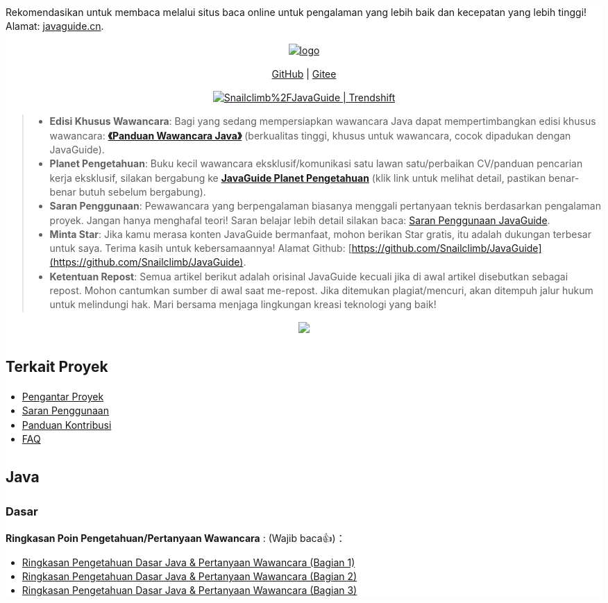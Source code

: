 Rekomendasikan untuk membaca melalui situs baca online untuk pengalaman yang lebih baik dan kecepatan yang lebih tinggi! Alamat: [javaguide.cn](https://javaguide.cn/).

<div align="center">

[![logo](https://oss.javaguide.cn/github/javaguide/csdn/1c00413c65d1995993bf2b0daf7b4f03.png)](https://github.com/Snailclimb/JavaGuide)

[GitHub](https://github.com/Snailclimb/JavaGuide) | [Gitee](https://gitee.com/SnailClimb/JavaGuide)

<a href="https://trendshift.io/repositories/1319" target="_blank"><img src="https://trendshift.io/api/badge/repositories/1319" alt="Snailclimb%2FJavaGuide | Trendshift" style="width: 250px; height: 55px;" width="250" height="55"/></a>

</div>

> - **Edisi Khusus Wawancara**: Bagi yang sedang mempersiapkan wawancara Java dapat mempertimbangkan edisi khusus wawancara: **[《Panduan Wawancara Java》](./docs/zhuanlan/java-mian-shi-zhi-bei.md)** (berkualitas tinggi, khusus untuk wawancara, cocok dipadukan dengan JavaGuide).
> - **Planet Pengetahuan**: Buku kecil wawancara eksklusif/komunikasi satu lawan satu/perbaikan CV/panduan pencarian kerja eksklusif, silakan bergabung ke **[JavaGuide Planet Pengetahuan](./docs/about-the-author/zhishixingqiu-two-years.md)** (klik link untuk melihat detail, pastikan benar-benar butuh sebelum bergabung).
> - **Saran Penggunaan**: Pewawancara yang berpengalaman biasanya menggali pertanyaan teknis berdasarkan pengalaman proyek. Jangan hanya menghafal teori! Saran belajar lebih detail silakan baca: [Saran Penggunaan JavaGuide](./docs/javaguide/use-suggestion.md).
> - **Minta Star**: Jika kamu merasa konten JavaGuide bermanfaat, mohon berikan Star gratis, itu adalah dukungan terbesar untuk saya. Terima kasih untuk kebersamaannya! Alamat Github: [https://github.com/Snailclimb/JavaGuide](https://github.com/Snailclimb/JavaGuide).
> - **Ketentuan Repost**: Semua artikel berikut adalah orisinal JavaGuide kecuali jika di awal artikel disebutkan sebagai repost. Mohon cantumkan sumber di awal saat me-repost. Jika ditemukan plagiat/mencuri, akan ditempuh jalur hukum untuk melindungi hak. Mari bersama menjaga lingkungan kreasi teknologi yang baik!

<div align="center">
  <img src="https://oss.javaguide.cn/github/javaguide/gongzhonghaoxuanchuan.png" style="margin: 0 auto;" />  
</div>



## Terkait Proyek

- [Pengantar Proyek](https://javaguide.cn/javaguide/intro.html)
- [Saran Penggunaan](https://javaguide.cn/javaguide/use-suggestion.html)
- [Panduan Kontribusi](https://javaguide.cn/javaguide/contribution-guideline.html)
- [FAQ](https://javaguide.cn/javaguide/faq.html)

## Java

### Dasar

**Ringkasan Poin Pengetahuan/Pertanyaan Wawancara** : (Wajib baca:+1:)：

- [Ringkasan Pengetahuan Dasar Java & Pertanyaan Wawancara (Bagian 1)](./docs/java/basis/java-basic-questions-01.md)
- [Ringkasan Pengetahuan Dasar Java & Pertanyaan Wawancara (Bagian 2)](./docs/java/basis/java-basic-questions-02.md)
- [Ringkasan Pengetahuan Dasar Java & Pertanyaan Wawancara (Bagian 3)](./docs/java/basis/java-basic-questions-03.md)
